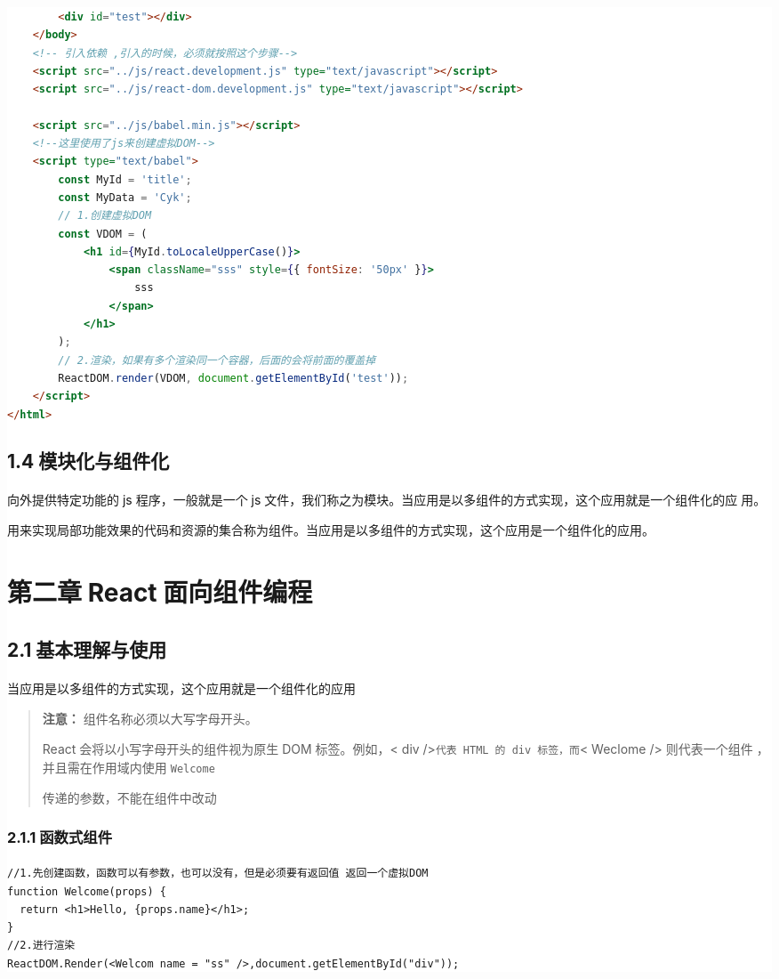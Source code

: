 ```html
        <div id="test"></div>
    </body>
    <!-- 引入依赖 ,引入的时候，必须就按照这个步骤-->
    <script src="../js/react.development.js" type="text/javascript"></script>
    <script src="../js/react-dom.development.js" type="text/javascript"></script>

    <script src="../js/babel.min.js"></script>
    <!--这里使用了js来创建虚拟DOM-->
    <script type="text/babel">
        const MyId = 'title';
        const MyData = 'Cyk';
        // 1.创建虚拟DOM
        const VDOM = (
            <h1 id={MyId.toLocaleUpperCase()}>
                <span className="sss" style={{ fontSize: '50px' }}>
                    sss
                </span>
            </h1>
        );
        // 2.渲染，如果有多个渲染同一个容器，后面的会将前面的覆盖掉
        ReactDOM.render(VDOM, document.getElementById('test'));
    </script>
</html>
```

## 1.4 模块化与组件化

向外提供特定功能的 js 程序，一般就是一个 js 文件，我们称之为模块。当应用是以多组件的方式实现，这个应用就是一个组件化的应
用。

用来实现局部功能效果的代码和资源的集合称为组件。当应用是以多组件的方式实现，这个应用是一个组件化的应用。

# 第二章 React 面向组件编程

## 2.1 基本理解与使用

当应用是以多组件的方式实现，这个应用就是一个组件化的应用

> **注意：** 组件名称必须以大写字母开头。
>
> React 会将以小写字母开头的组件视为原生 DOM 标签。例如，< div />`代表 HTML 的 div 标签，而`< Weclome /> 则代表一个组件
> ，并且需在作用域内使用 `Welcome`
>
> 传递的参数，不能在组件中改动

### 2.1.1 函数式组件

```react
//1.先创建函数，函数可以有参数，也可以没有，但是必须要有返回值 返回一个虚拟DOM
function Welcome(props) {
  return <h1>Hello, {props.name}</h1>;
}
//2.进行渲染
ReactDOM.Render(<Welcom name = "ss" />,document.getElementById("div"));
```
